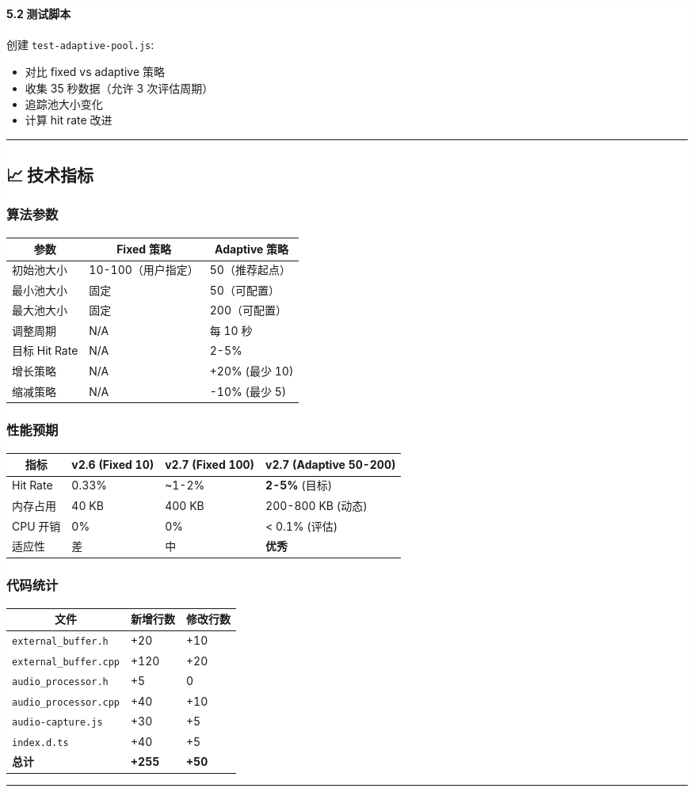 #### 5.2 测试脚本
创建 `test-adaptive-pool.js`:
- 对比 fixed vs adaptive 策略
- 收集 35 秒数据（允许 3 次评估周期）
- 追踪池大小变化
- 计算 hit rate 改进

---

## 📈 技术指标

### 算法参数
| 参数 | Fixed 策略 | Adaptive 策略 |
|------|-----------|--------------|
| 初始池大小 | 10-100（用户指定） | 50（推荐起点）|
| 最小池大小 | 固定 | 50（可配置）|
| 最大池大小 | 固定 | 200（可配置）|
| 调整周期 | N/A | 每 10 秒 |
| 目标 Hit Rate | N/A | 2-5% |
| 增长策略 | N/A | +20% (最少 10) |
| 缩减策略 | N/A | -10% (最少 5) |

### 性能预期
| 指标 | v2.6 (Fixed 10) | v2.7 (Fixed 100) | v2.7 (Adaptive 50-200) |
|------|----------------|------------------|----------------------|
| Hit Rate | 0.33% | ~1-2% | **2-5%** (目标) |
| 内存占用 | 40 KB | 400 KB | 200-800 KB (动态) |
| CPU 开销 | 0% | 0% | < 0.1% (评估) |
| 适应性 | 差 | 中 | **优秀** |

### 代码统计
| 文件 | 新增行数 | 修改行数 |
|------|---------|---------|
| `external_buffer.h` | +20 | +10 |
| `external_buffer.cpp` | +120 | +20 |
| `audio_processor.h` | +5 | 0 |
| `audio_processor.cpp` | +40 | +10 |
| `audio-capture.js` | +30 | +5 |
| `index.d.ts` | +40 | +5 |
| **总计** | **+255** | **+50** |

---